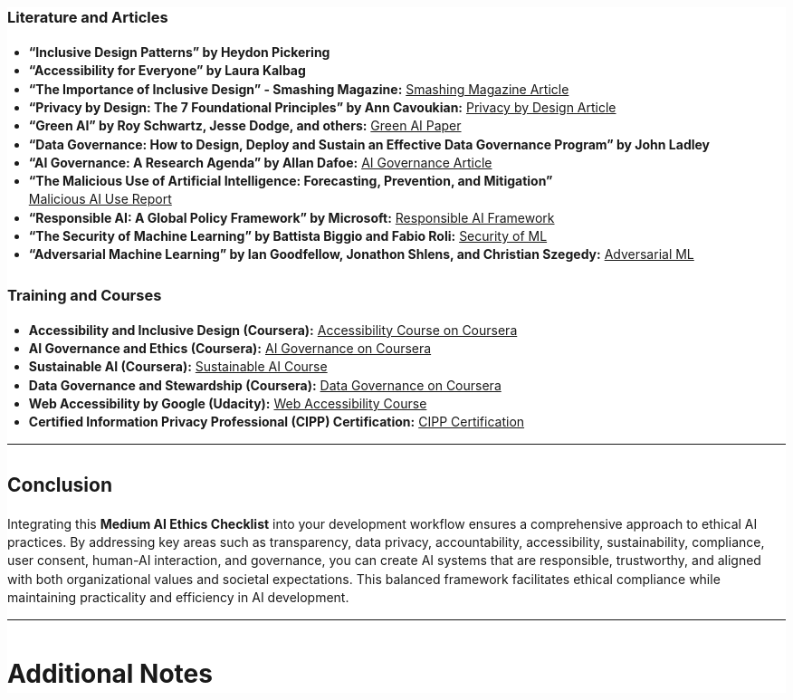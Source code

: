 ### Literature and Articles

- **“Inclusive Design Patterns” by Heydon Pickering**
- **“Accessibility for Everyone” by Laura Kalbag**
- **“The Importance of Inclusive Design” - Smashing Magazine:** [Smashing Magazine Article](https://www.smashingmagazine.com/2020/03/inclusive-design-principles/)
- **“Privacy by Design: The 7 Foundational Principles” by Ann Cavoukian:** [Privacy by Design Article](https://iapp.org/media/pdf/resource_center/PrivacyByDesign_Original.pdf)
- **“Green AI” by Roy Schwartz, Jesse Dodge, and others:** [Green AI Paper](https://arxiv.org/abs/1907.10597)
- **“Data Governance: How to Design, Deploy and Sustain an Effective Data Governance Program” by John Ladley**
- **“AI Governance: A Research Agenda” by Allan Dafoe:** [AI Governance Article](https://www.science.org/doi/10.1126/science.abf7423)
- **“The Malicious Use of Artificial Intelligence: Forecasting, Prevention, and Mitigation”**  
  [Malicious AI Use Report](https://arxiv.org/abs/1802.07228)
- **“Responsible AI: A Global Policy Framework” by Microsoft:** [Responsible AI Framework](https://www.microsoft.com/en-us/ai/responsible-ai)
- **“The Security of Machine Learning” by Battista Biggio and Fabio Roli:** [Security of ML](https://arxiv.org/abs/1810.00826)
- **“Adversarial Machine Learning” by Ian Goodfellow, Jonathon Shlens, and Christian Szegedy:** [Adversarial ML](https://arxiv.org/abs/1412.6572)

### Training and Courses

- **Accessibility and Inclusive Design (Coursera):** [Accessibility Course on Coursera](https://www.coursera.org/learn/accessibility-inclusive-design)
- **AI Governance and Ethics (Coursera):** [AI Governance on Coursera](https://www.coursera.org/learn/ai-governance-ethics)
- **Sustainable AI (Coursera):** [Sustainable AI Course](https://www.coursera.org/learn/sustainable-ai)
- **Data Governance and Stewardship (Coursera):** [Data Governance on Coursera](https://www.coursera.org/learn/data-governance)
- **Web Accessibility by Google (Udacity):** [Web Accessibility Course](https://www.udacity.com/course/web-accessibility--ud891)
- **Certified Information Privacy Professional (CIPP) Certification:** [CIPP Certification](https://iapp.org/certify/cipp/)

---

## Conclusion

Integrating this **Medium AI Ethics Checklist** into your development workflow ensures a comprehensive approach to ethical AI practices. By addressing key areas such as transparency, data privacy, accountability, accessibility, sustainability, compliance, user consent, human-AI interaction, and governance, you can create AI systems that are responsible, trustworthy, and aligned with both organizational values and societal expectations. This balanced framework facilitates ethical compliance while maintaining practicality and efficiency in AI development.

---

# Additional Notes
